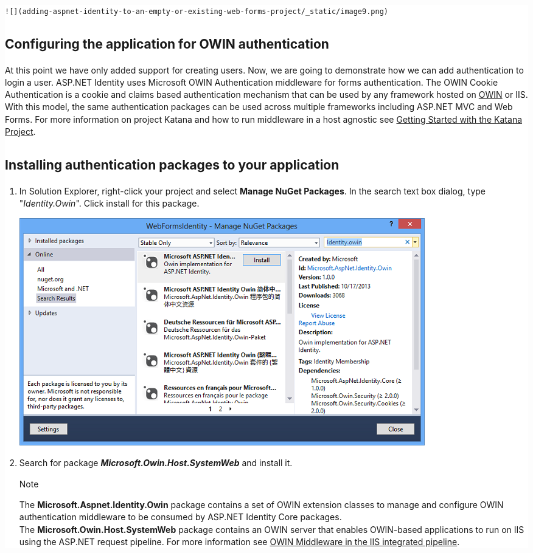     ![](adding-aspnet-identity-to-an-empty-or-existing-web-forms-project/_static/image9.png)

## Configuring the application for OWIN authentication

At this point we have only added support for creating users. Now, we are going to demonstrate how we can add authentication to login a user. ASP.NET Identity uses Microsoft OWIN Authentication middleware for forms authentication. The OWIN Cookie Authentication is a cookie and claims based authentication mechanism that can be used by any framework hosted on [OWIN](https://msdn.microsoft.com/en-us/magazine/dn451439.aspx) or IIS. With this model, the same authentication packages can be used across multiple frameworks including ASP.NET MVC and Web Forms. For more information on project Katana and how to run middleware in a host agnostic see [Getting Started with the Katana Project](https://msdn.microsoft.com/en-us/magazine/dn451439.aspx).

## Installing authentication packages to your application

1. In Solution Explorer, right-click your project and select **Manage NuGet Packages**. In the search text box dialog, type "*Identity.Owin*". Click install for this package.   
  
    ![](adding-aspnet-identity-to-an-empty-or-existing-web-forms-project/_static/image10.png)
2. Search for package ***Microsoft.Owin.Host.SystemWeb*** and install it.   

    > [!NOTE]
    > The **Microsoft.Aspnet.Identity.Owin** package contains a set of OWIN extension classes to manage and configure OWIN authentication middleware to be consumed by ASP.NET Identity Core packages.  
    > The **Microsoft.Owin.Host.SystemWeb** package contains an OWIN server that enables OWIN-based applications to run on IIS using the ASP.NET request pipeline. For more information see [OWIN Middleware in the IIS integrated pipeline](../../../aspnet/overview/owin-and-katana/owin-middleware-in-the-iis-integrated-pipeline.md).
